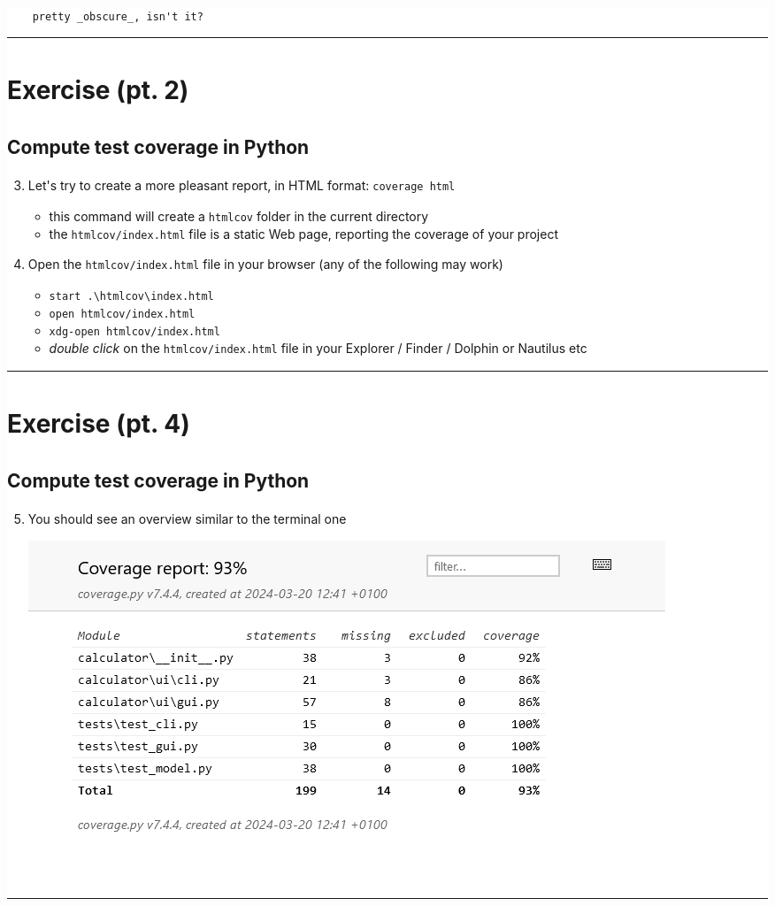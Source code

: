         pretty _obscure_, isn't it?

---

# Exercise (pt. 2)

## Compute test coverage in Python

3. Let's try to create a more pleasant report, in HTML format: `coverage html`
    + this command will create a `htmlcov` folder in the current directory
    + the `htmlcov/index.html` file is a static Web page, reporting the coverage of your project

4. Open the `htmlcov/index.html` file in your browser (any of the following may work)
    + <i class="fab fa-windows"></i> `start .\htmlcov\index.html`
    + <i class="fab fa-apple"></i> `open htmlcov/index.html`
    + <i class="fab fa-linux"></i> `xdg-open htmlcov/index.html`
    + _double click_ on the `htmlcov/index.html` file in your 
    Explorer <i class="fab fa-windows"></i> / 
    Finder <i class="fab fa-apple"></i> / 
    Dolphin or Nautilus etc <i class="fab fa-linux"></i>

---

# Exercise (pt. 4)

## Compute test coverage in Python

5. You should see an overview similar to the terminal one

    ![HTML coverage report, overview](./coverage-report-overview.png)

---